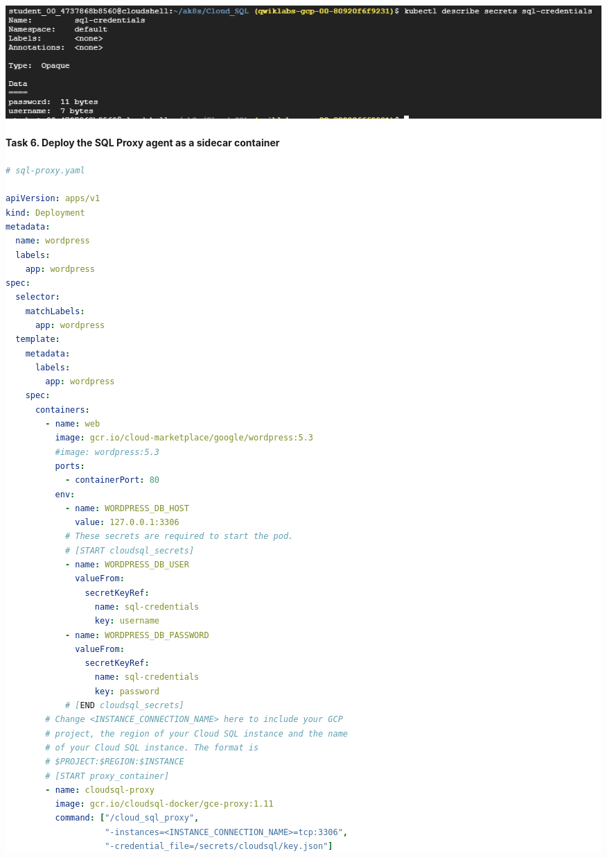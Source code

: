 ![kubectl describe secrets sql-credentials](./img/08/16_01_19.png)

#### Task 6. Deploy the SQL Proxy agent as a sidecar container

```yaml
# sql-proxy.yaml

apiVersion: apps/v1
kind: Deployment
metadata:
  name: wordpress
  labels:
    app: wordpress
spec:
  selector:
    matchLabels:
      app: wordpress
  template:
    metadata:
      labels:
        app: wordpress
    spec:
      containers:
        - name: web
          image: gcr.io/cloud-marketplace/google/wordpress:5.3
          #image: wordpress:5.3
          ports:
            - containerPort: 80
          env:
            - name: WORDPRESS_DB_HOST
              value: 127.0.0.1:3306
            # These secrets are required to start the pod.
            # [START cloudsql_secrets]
            - name: WORDPRESS_DB_USER
              valueFrom:
                secretKeyRef:
                  name: sql-credentials
                  key: username
            - name: WORDPRESS_DB_PASSWORD
              valueFrom:
                secretKeyRef:
                  name: sql-credentials
                  key: password
            # [END cloudsql_secrets]
        # Change <INSTANCE_CONNECTION_NAME> here to include your GCP
        # project, the region of your Cloud SQL instance and the name
        # of your Cloud SQL instance. The format is
        # $PROJECT:$REGION:$INSTANCE
        # [START proxy_container]
        - name: cloudsql-proxy
          image: gcr.io/cloudsql-docker/gce-proxy:1.11
          command: ["/cloud_sql_proxy",
                    "-instances=<INSTANCE_CONNECTION_NAME>=tcp:3306",
                    "-credential_file=/secrets/cloudsql/key.json"]
```